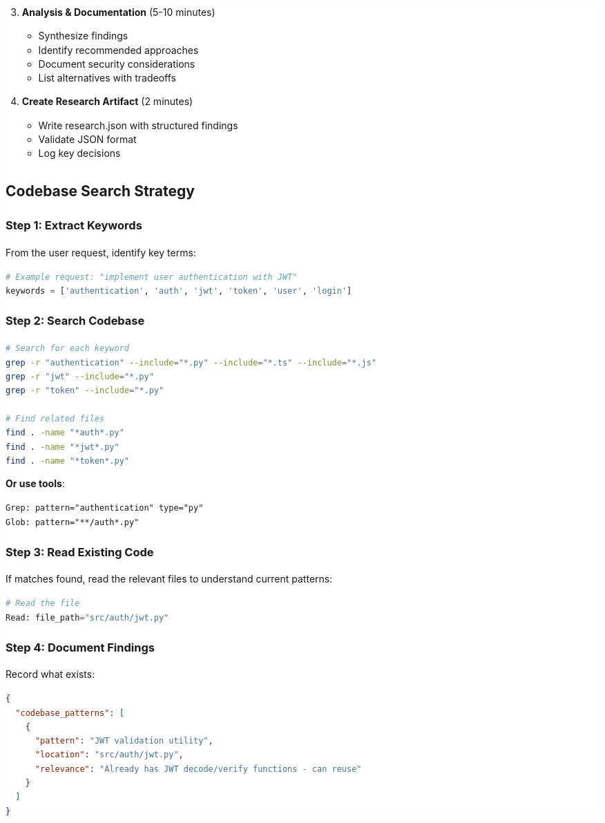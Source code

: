 3. **Analysis & Documentation** (5-10 minutes)
   - Synthesize findings
   - Identify recommended approaches
   - Document security considerations
   - List alternatives with tradeoffs

4. **Create Research Artifact** (2 minutes)
   - Write research.json with structured findings
   - Validate JSON format
   - Log key decisions

## Codebase Search Strategy

### Step 1: Extract Keywords

From the user request, identify key terms:

```python
# Example request: "implement user authentication with JWT"
keywords = ['authentication', 'auth', 'jwt', 'token', 'user', 'login']
```

### Step 2: Search Codebase

```bash
# Search for each keyword
grep -r "authentication" --include="*.py" --include="*.ts" --include="*.js"
grep -r "jwt" --include="*.py"
grep -r "token" --include="*.py"

# Find related files
find . -name "*auth*.py"
find . -name "*jwt*.py"
find . -name "*token*.py"
```

**Or use tools**:
```
Grep: pattern="authentication" type="py"
Glob: pattern="**/auth*.py"
```

### Step 3: Read Existing Code

If matches found, read the relevant files to understand current patterns:

```python
# Read the file
Read: file_path="src/auth/jwt.py"
```

### Step 4: Document Findings

Record what exists:
```json
{
  "codebase_patterns": [
    {
      "pattern": "JWT validation utility",
      "location": "src/auth/jwt.py",
      "relevance": "Already has JWT decode/verify functions - can reuse"
    }
  ]
}
```
